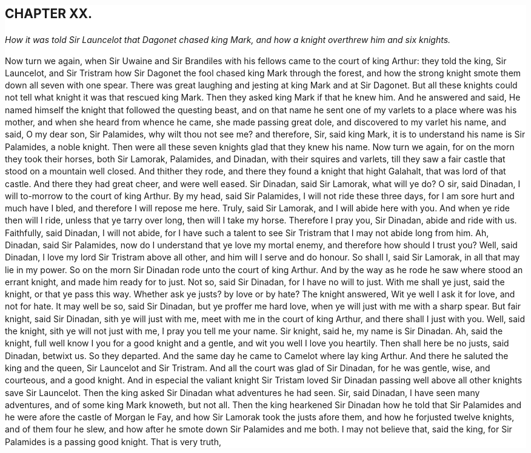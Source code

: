 
CHAPTER XX.
-----------

_How it was told Sir Launcelot that Dagonet chased king Mark, and how a
knight overthrew him and six knights._

Now turn we again, when Sir Uwaine and Sir Brandiles with his fellows
came to the court of king Arthur: they told the king, Sir Launcelot,
and Sir Tristram how Sir Dagonet the fool chased king Mark through the
forest, and how the strong knight smote them down all seven with one
spear. There was great laughing and jesting at king Mark and at Sir
Dagonet. But all these knights could not tell what knight it was that
rescued king Mark. Then they asked king Mark if that he knew him. And
he answered and said, He named himself the knight that followed the
questing beast, and on that name he sent one of my varlets to a place
where was his mother, and when she heard from whence he came, she made
passing great dole, and discovered to my varlet his name, and said, O
my dear son, Sir Palamides, why wilt thou not see me? and therefore,
Sir, said king Mark, it is to understand his name is Sir Palamides, a
noble knight. Then were all these seven knights glad that they knew his
name. Now turn we again, for on the morn they took their horses, both
Sir Lamorak, Palamides, and Dinadan, with their squires and varlets,
till they saw a fair castle that stood on a mountain well closed. And
thither they rode, and there they found a knight that hight Galahalt,
that was lord of that castle. And there they had great cheer, and were
well eased. Sir Dinadan, said Sir Lamorak, what will ye do? O sir, said
Dinadan, I will to-morrow to the court of king Arthur. By my head, said
Sir Palamides, I will not ride these three days, for I am sore hurt and
much have I bled, and therefore I will repose me here. Truly, said Sir
Lamorak, and I will abide here with you. And when ye ride then will I
ride, unless that ye tarry over long, then will I take my horse.
Therefore I pray you, Sir Dinadan, abide and ride with us. Faithfully,
said Dinadan, I will not abide, for I have such a talent to see Sir
Tristram that I may not abide long from him. Ah, Dinadan, said Sir
Palamides, now do I understand that ye love my mortal enemy, and
therefore how should I trust you? Well, said Dinadan, I love my lord
Sir Tristram above all other, and him will I serve and do honour. So
shall I, said Sir Lamorak, in all that may lie in my power. So on the
morn Sir Dinadan rode unto the court of king Arthur. And by the way as
he rode he saw where stood an errant knight, and made him ready for to
just. Not so, said Sir Dinadan, for I have no will to just. With me
shall ye just, said the knight, or that ye pass this way. Whether ask
ye justs? by love or by hate? The knight answered, Wit ye well I ask it
for love, and not for hate. It may well be so, said Sir Dinadan, but ye
proffer me hard love, when ye will just with me with a sharp spear. But
fair knight, said Sir Dinadan, sith ye will just with me, meet with me
in the court of king Arthur, and there shall I just with you. Well,
said the knight, sith ye will not just with me, I pray you tell me your
name. Sir knight, said he, my name is Sir Dinadan. Ah, said the knight,
full well know I you for a good knight and a gentle, and wit you well I
love you heartily. Then shall here be no justs, said Dinadan, betwixt
us. So they departed. And the same day he came to Camelot where lay
king Arthur. And there he saluted the king and the queen, Sir Launcelot
and Sir Tristram. And all the court was glad of Sir Dinadan, for he was
gentle, wise, and courteous, and a good knight. And in especial the
valiant knight Sir Tristam loved Sir Dinadan passing well above all
other knights save Sir Launcelot. Then the king asked Sir Dinadan what
adventures he had seen. Sir, said Dinadan, I have seen many adventures,
and of some king Mark knoweth, but not all. Then the king hearkened Sir
Dinadan how he told that Sir Palamides and he were afore the castle of
Morgan le Fay, and how Sir Lamorak took the justs afore them, and how
he forjusted twelve knights, and of them four he slew, and how after he
smote down Sir Palamides and me both. I may not believe that, said the
king, for Sir Palamides is a passing good knight. That is very truth,